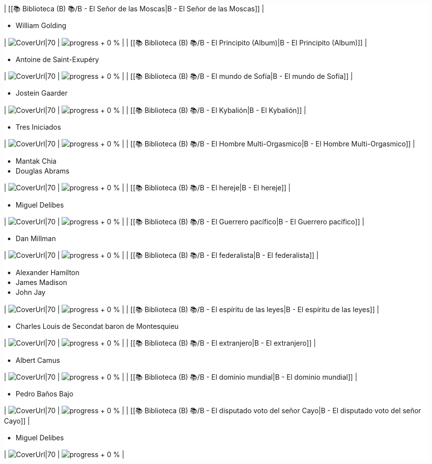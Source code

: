 | [[📚 Biblioteca (B) 📚/B - El Señor de las Moscas\|B - El Señor de las Moscas]]                                                                                                                                     | <ul><li>William Golding</li></ul>                                           | ![CoverUrl\|70](http://books.google.com/books/content?id=ozyEDwAAQBAJ&printsec=frontcover&img=1&zoom=1&source=gbs_api)           | ![progress + 0 %](https://progress-bar.dev/0/)     |
| [[📚 Biblioteca (B) 📚/B - El Principito (Album)\|B - El Principito (Album)]]                                                                                                                                       | <ul><li>Antoine de Saint-Exupéry</li></ul>                                  | ![CoverUrl\|70](http://books.google.com/books/content?id=dXhjDwAAQBAJ&printsec=frontcover&img=1&zoom=1&edge=curl&source=gbs_api) | ![progress + 0 %](https://progress-bar.dev/0/)     |
| [[📚 Biblioteca (B) 📚/B - El mundo de Sofía\|B - El mundo de Sofía]]                                                                                                                                               | <ul><li>Jostein Gaarder</li></ul>                                           | ![CoverUrl\|70](http://books.google.com/books/content?id=FFsj4Lp9c_AC&printsec=frontcover&img=1&zoom=1&edge=curl&source=gbs_api) | ![progress + 0 %](https://progress-bar.dev/0/)     |
| [[📚 Biblioteca (B) 📚/B - El Kybalión\|B - El Kybalión]]                                                                                                                                                           | <ul><li>Tres Iniciados</li></ul>                                            | ![CoverUrl\|70](https://m.media-amazon.com/images/I/81+gT1Fp7+L._SL1500_.jpg)                                                    | ![progress + 0 %](https://progress-bar.dev/0/)     |
| [[📚 Biblioteca (B) 📚/B - El Hombre Multi-Orgasmico\|B - El Hombre Multi-Orgasmico]]                                                                                                                               | <ul><li>Mantak Chia</li><li>Douglas Abrams</li></ul>                        | ![CoverUrl\|70](http://books.google.com/books/content?id=enR0SwAACAAJ&printsec=frontcover&img=1&zoom=1&source=gbs_api)           | ![progress + 0 %](https://progress-bar.dev/0/)     |
| [[📚 Biblioteca (B) 📚/B - El hereje\|B - El hereje]]                                                                                                                                                               | <ul><li>Miguel Delibes</li></ul>                                            | ![CoverUrl\|70](https://m.media-amazon.com/images/I/61n2PVYdWzL._AC_UF1000,1000_QL80_.jpg)                                       | ![progress + 0 %](https://progress-bar.dev/0/)     |
| [[📚 Biblioteca (B) 📚/B - El Guerrero pacífico\|B - El Guerrero pacífico]]                                                                                                                                         | <ul><li>Dan Millman</li></ul>                                               | ![CoverUrl\|70](http://books.google.com/books/content?id=QCSZswEACAAJ&printsec=frontcover&img=1&zoom=1&source=gbs_api)           | ![progress + 0 %](https://progress-bar.dev/0/)     |
| [[📚 Biblioteca (B) 📚/B - El federalista\|B - El federalista]]                                                                                                                                                     | <ul><li>Alexander Hamilton</li><li>James Madison</li><li>John Jay</li></ul> | ![CoverUrl\|70](\-)                                                                                                              | ![progress + 0 %](https://progress-bar.dev/0/)     |
| [[📚 Biblioteca (B) 📚/B - El espíritu de las leyes\|B - El espíritu de las leyes]]                                                                                                                                 | <ul><li>Charles Louis de Secondat baron de Montesquieu</li></ul>            | ![CoverUrl\|70](http://books.google.com/books/content?id=Sxs_oPREt3AC&printsec=frontcover&img=1&zoom=1&edge=curl&source=gbs_api) | ![progress + 0 %](https://progress-bar.dev/0/)     |
| [[📚 Biblioteca (B) 📚/B - El extranjero\|B - El extranjero]]                                                                                                                                                       | <ul><li>Albert Camus</li></ul>                                              | ![CoverUrl\|70](http://books.google.com/books/content?id=eicMEAAAQBAJ&printsec=frontcover&img=1&zoom=1&edge=curl&source=gbs_api) | ![progress + 0 %](https://progress-bar.dev/0/)     |
| [[📚 Biblioteca (B) 📚/B - El dominio mundial\|B - El dominio mundial]]                                                                                                                                             | <ul><li>Pedro Baños Bajo</li></ul>                                          | ![CoverUrl\|70](http://books.google.com/books/content?id=GHlyDwAAQBAJ&printsec=frontcover&img=1&zoom=1&edge=curl&source=gbs_api) | ![progress + 0 %](https://progress-bar.dev/0/)     |
| [[📚 Biblioteca (B) 📚/B - El disputado voto del señor Cayo\|B - El disputado voto del señor Cayo]]                                                                                                                 | <ul><li>Miguel Delibes</li></ul>                                            | ![CoverUrl\|70](\-)                                                                                                              | ![progress + 0 %](https://progress-bar.dev/0/)     |